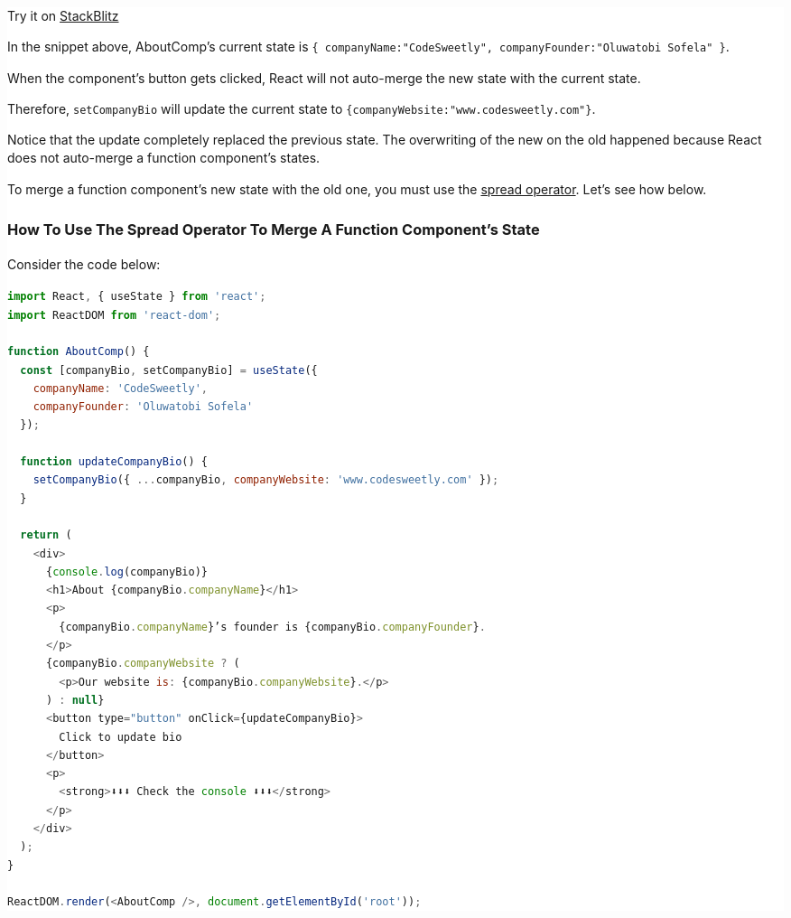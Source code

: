 


Try it on [StackBlitz](https://stackblitz.com/edit/react-nvatuf?file=src%2Findex.js)



In the snippet above, AboutComp’s current state is 
`{ companyName:"CodeSweetly", companyFounder:"Oluwatobi Sofela" }`.

When the component’s button gets clicked, React will not auto-merge 
the new state with the current state.

Therefore, `setCompanyBio` will update the current state to 
`{companyWebsite:"www.codesweetly.com"}`.

Notice that the update completely replaced the previous state. The 
overwriting of the new on the old happened because React does not
auto-merge a function component’s states.

To merge a function component’s new state with the old one, you must 
use the [spread operator](https://codesweetly.com/spread-operator/). Let’s see how below.




### How To Use The Spread Operator To Merge A Function Component’s State 


Consider the code below:

```javascript
import React, { useState } from 'react';
import ReactDOM from 'react-dom';

function AboutComp() {
  const [companyBio, setCompanyBio] = useState({
    companyName: 'CodeSweetly',
    companyFounder: 'Oluwatobi Sofela'
  });

  function updateCompanyBio() {
    setCompanyBio({ ...companyBio, companyWebsite: 'www.codesweetly.com' });
  }

  return (
    <div>
      {console.log(companyBio)}
      <h1>About {companyBio.companyName}</h1>
      <p>
        {companyBio.companyName}’s founder is {companyBio.companyFounder}.
      </p>
      {companyBio.companyWebsite ? (
        <p>Our website is: {companyBio.companyWebsite}.</p>
      ) : null}
      <button type="button" onClick={updateCompanyBio}>
        Click to update bio
      </button>
      <p>
        <strong>⬇⬇⬇ Check the console ⬇⬇⬇</strong>
      </p>
    </div>
  );
}

ReactDOM.render(<AboutComp />, document.getElementById('root'));
```
